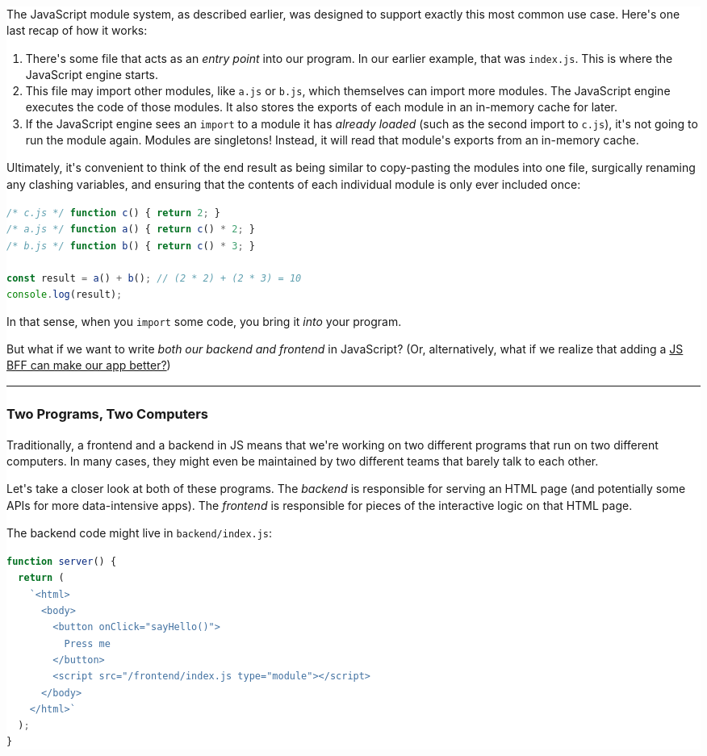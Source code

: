 The JavaScript module system, as described earlier, was designed to support exactly this most common use case. Here's one last recap of how it works:

1. There's some file that acts as an *entry point* into our program. In our earlier example, that was `index.js`. This is where the JavaScript engine starts.
2. This file may import other modules, like `a.js` or `b.js`, which themselves can import more modules. The JavaScript engine executes the code of those modules. It also stores the exports of each module in an in-memory cache for later.
3. If the JavaScript engine sees an `import` to a module it has *already loaded* (such as the second import to `c.js`), it's not going to run the module again. Modules are singletons! Instead, it will read that module's exports from an in-memory cache.

Ultimately, it's convenient to think of the end result as being similar to copy-pasting the modules into one file, surgically renaming any clashing variables, and ensuring that the contents of each individual module is only ever included once:

```js
/* c.js */ function c() { return 2; }
/* a.js */ function a() { return c() * 2; }
/* b.js */ function b() { return c() * 3; }

const result = a() + b(); // (2 * 2) + (2 * 3) = 10
console.log(result);
```

In that sense, when you `import` some code, you bring it *into* your program.

But what if we want to write *both our backend and frontend* in JavaScript? (Or, alternatively, what if we realize that adding a [JS BFF can make our app better?](https://overreacted.io/jsx-over-the-wire/#backend-for-frontend))

---

### Two Programs, Two Computers

Traditionally, a frontend and a backend in JS means that we're working on two different programs that run on two different computers. In many cases, they might even be maintained by two different teams that barely talk to each other.

Let's take a closer look at both of these programs. The *backend* is responsible for serving an HTML page (and potentially some APIs for more data-intensive apps). The *frontend* is responsible for pieces of the interactive logic on that HTML page.

The backend code might live in `backend/index.js`:

```js
function server() {
  return (
    `<html>
      <body>
        <button onClick="sayHello()">
          Press me
        </button>
        <script src="/frontend/index.js type="module"></script>
      </body>
    </html>`
  );
}
```
